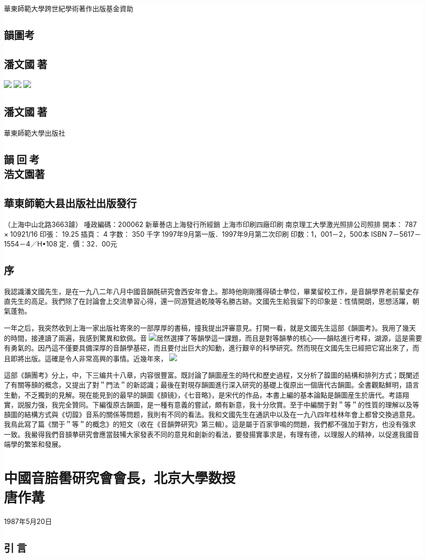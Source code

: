 華東師範大學跨世紀學術著作出版基金資助

## 韻圖考

## 潘文國 著

![](https://cdn.mathpix.com/cropped/2025_02_18_cb7a805dc45ede46df6bg-001.jpg?height=581&width=537&top_left_y=2084&top_left_x=1128)
![](https://cdn.mathpix.com/cropped/2025_02_18_cb7a805dc45ede46df6bg-002.jpg?height=414&width=1894&top_left_y=2603&top_left_x=0)
![](https://cdn.mathpix.com/cropped/2025_02_18_cb7a805dc45ede46df6bg-003.jpg?height=348&width=1218&top_left_y=1156&top_left_x=380)

## 潘文國 著

華東師範大學出版社

## 韻 回 考 <br> 浩文園著

## 華東師範大县出版社出版發行

（上海中山北路3663躆）
喠政編碼：200062
新華諅店上海發行所經銷 上海市印刷四廠印刷
南京理工大學激光照排公司照排
開本： $787 \times 10921 / 16$ 印張： 19.25 插頁： 4 字数： 350 千字
1997年9月第一版．1997年9月第二次印刷
印数：1，001－2，500本
ISBN 7－5617－1554－4／H•108 定．價：32．00元

## 序

我認識潘文國先生，是在一九八二年八月中國音韻酕研究會西安年會上。那時他剛剛獲得碩士拲位，畢業留校工作，是音韻學界老前輩史存直先生的高足。我們除了在討論會上交流拲習心得，還一同游覽過乾陵等名勝古跡。文國先生給我留下的印象是：性情開朗，思想活躍，朝氣蓬勃。

一年之后，我突然收到上海一家出版社寄來的一部厚厚的書稿，撞我提出評審意見。打開一看，就是文國先生這部《韻圖考》。我用了幾天的時間，接連讀了兩遍，我感到驚異和欽佩。音
![](https://cdn.mathpix.com/cropped/2025_02_18_cb7a805dc45ede46df6bg-005.jpg?height=60&width=1774&top_left_y=1045&top_left_x=164)居然選擇了等韻學這一課題，而且是對等韻拲的核心——韻䀦進行考释，湖源，這是需要有勇氣的。因冎這不僅要具備深厚的音韻學基硭，而且要付出巨大的知動，進行艱辛的科學研究。然而現在文國先生已經把它寫出來了，而且即將出版。這確是令人非常高興的事情。近幾年來，
![](https://cdn.mathpix.com/cropped/2025_02_18_cb7a805dc45ede46df6bg-005.jpg?height=54&width=1770&top_left_y=1324&top_left_x=169)

這部《韻團考》分上，中，下三编共十八章，内容很豐富。既討論了韻圖産生的時代和歷史過程，又分析了韹圖的結構和排列方式；既闌述了有關等䫓的概念，又提出了對＂門法＂的新認識；最後在對現存韻圖進行深入研究的基礎上復原出一個唐代古韻圖。全書觀點鮮明，語言生動，不乏獨到的見解。現在能見到的最早的韻圖《䫓镜》，《七音略》，是宋代的作品，本書上編的基本論點是韻圖産生於唐代。考語翔實，説服力强，我完全贊同。下編復原古韻圖，是一種有意義的嘗試，頗有新意，我十分欣賞。至于中編關于對＂等＂的性質的理解以及等䫓圖的結構方式與《切韹》音系的關係等問题，我則有不同的看法。我和文國先生在通訊中以及在一九八四年桂林年會上都曾交換過意見。我鳥此寫了篇《關于＂等＂的概念》的短文（收在《音韻弊研究》第三輯）。這是屬于百家爭鳴的問題，我們都不强加于對方，也没有强求一致。我鱟得我們音䫓拲研究會應當鼓犕大家發表不同的意見和創新的看法，要發揚實事求是，有理有德，以理服人的精神，以促進我國音端學的繁笨和發展。

# 中國音䏽嚳研究會會長，北京大學数授 <br> 唐作冓 

1987年5月20日

## 引 言
